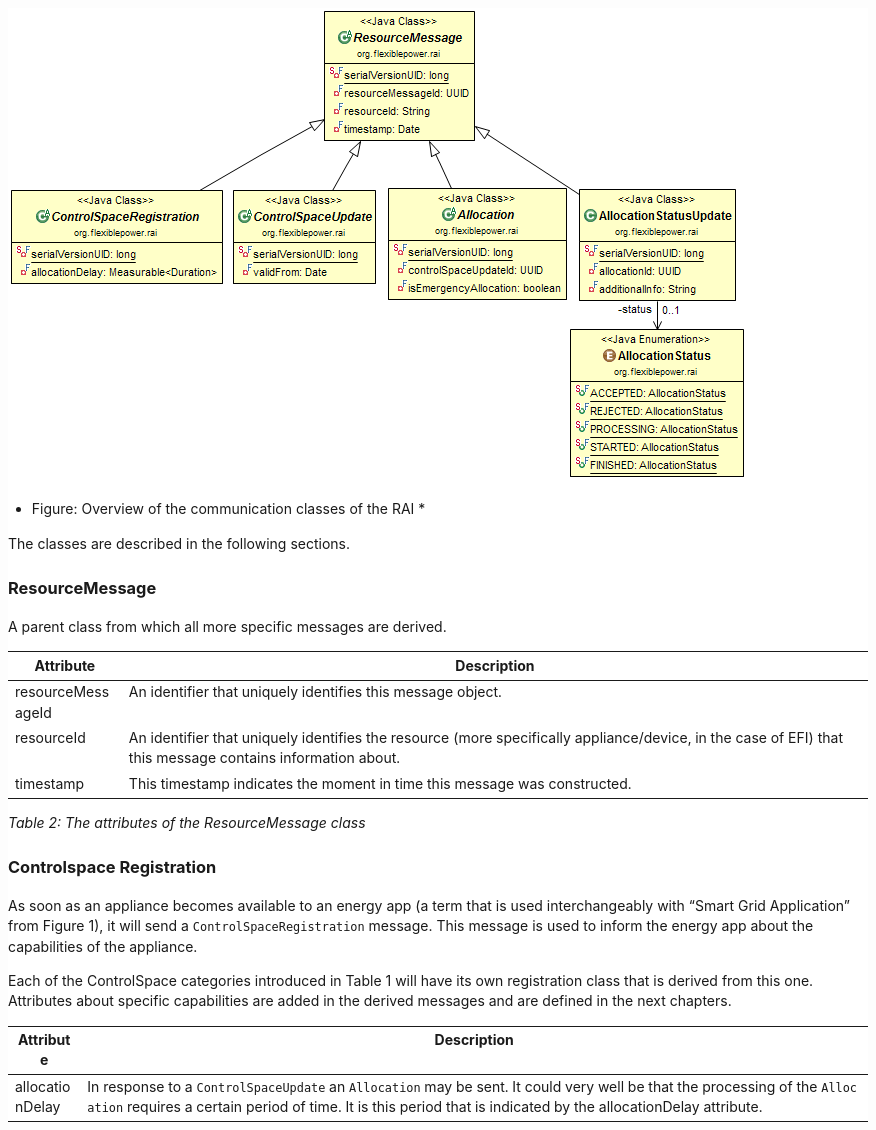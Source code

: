 ![Overview of the communication classes of the RAI](RAIClasses.png)
* Figure: Overview of the communication classes of the RAI *

The classes are described in the following sections.

### ResourceMessage
A parent class from which all more specific messages are derived.

Attribute | Description
--- | ---
resourceMessageId | An identifier that uniquely identifies this message object.
resourceId | An identifier that uniquely identifies the resource (more specifically appliance/device, in the case of EFI) that this message contains information about.
timestamp | This timestamp indicates the moment in time this message was constructed.

*Table 2: The attributes of the ResourceMessage class*

### Controlspace Registration
As soon as an appliance becomes available to an energy app (a term that is used interchangeably with “Smart Grid Application” from Figure 1), it will send a `ControlSpaceRegistration` message. This message is used to inform the energy app about the capabilities of the appliance.

Each of the ControlSpace categories introduced in Table 1 will have its own registration class that is derived from this one. Attributes about specific capabilities are added in the derived messages and are defined in the next chapters.

Attribute | Description
--- | ---
allocationDelay | In response to a `ControlSpaceUpdate` an `Allocation` may be sent. It could very well be that the processing of the `Allocation` requires a certain period of time. It is this period that is indicated by the allocationDelay attribute.
